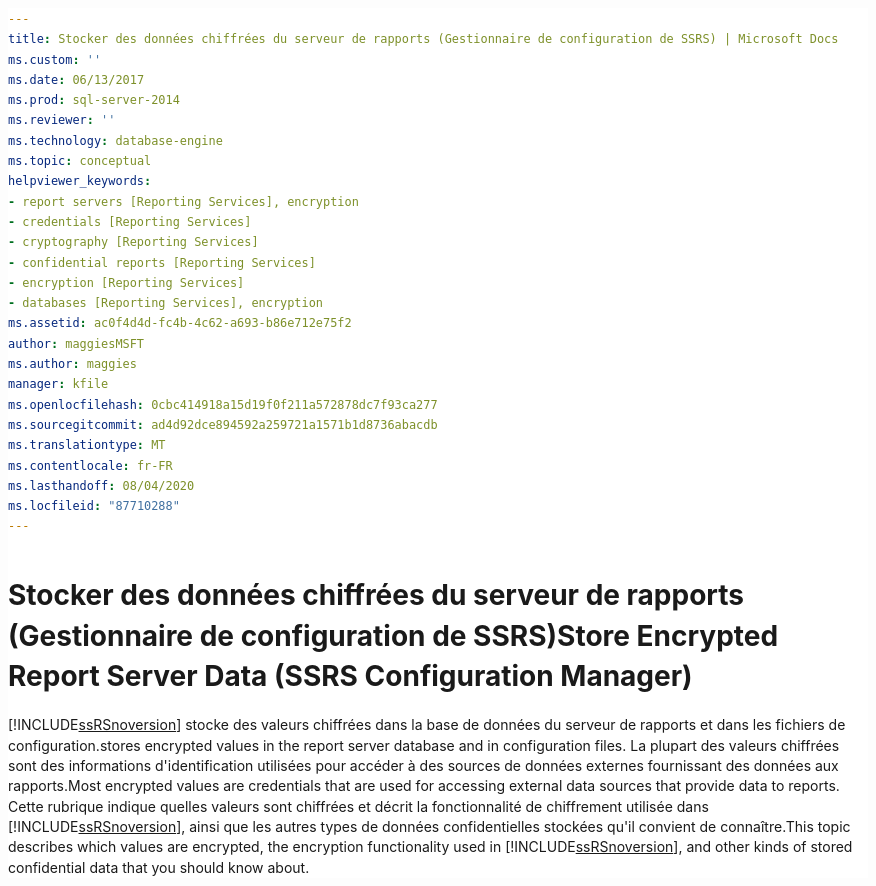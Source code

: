 ```yaml
---
title: Stocker des données chiffrées du serveur de rapports (Gestionnaire de configuration de SSRS) | Microsoft Docs
ms.custom: ''
ms.date: 06/13/2017
ms.prod: sql-server-2014
ms.reviewer: ''
ms.technology: database-engine
ms.topic: conceptual
helpviewer_keywords:
- report servers [Reporting Services], encryption
- credentials [Reporting Services]
- cryptography [Reporting Services]
- confidential reports [Reporting Services]
- encryption [Reporting Services]
- databases [Reporting Services], encryption
ms.assetid: ac0f4d4d-fc4b-4c62-a693-b86e712e75f2
author: maggiesMSFT
ms.author: maggies
manager: kfile
ms.openlocfilehash: 0cbc414918a15d19f0f211a572878dc7f93ca277
ms.sourcegitcommit: ad4d92dce894592a259721a1571b1d8736abacdb
ms.translationtype: MT
ms.contentlocale: fr-FR
ms.lasthandoff: 08/04/2020
ms.locfileid: "87710288"
---
```

# <a name="store-encrypted-report-server-data-ssrs-configuration-manager"></a><span data-ttu-id="e4ea4-102">Stocker des données chiffrées du serveur de rapports (Gestionnaire de configuration de SSRS)</span><span class="sxs-lookup"><span data-stu-id="e4ea4-102">Store Encrypted Report Server Data (SSRS Configuration Manager)</span></span>
  [!INCLUDE[ssRSnoversion](../../includes/ssrsnoversion-md.md)] <span data-ttu-id="e4ea4-103">stocke des valeurs chiffrées dans la base de données du serveur de rapports et dans les fichiers de configuration.</span><span class="sxs-lookup"><span data-stu-id="e4ea4-103">stores encrypted values in the report server database and in configuration files.</span></span> <span data-ttu-id="e4ea4-104">La plupart des valeurs chiffrées sont des informations d'identification utilisées pour accéder à des sources de données externes fournissant des données aux rapports.</span><span class="sxs-lookup"><span data-stu-id="e4ea4-104">Most encrypted values are credentials that are used for accessing external data sources that provide data to reports.</span></span> <span data-ttu-id="e4ea4-105">Cette rubrique indique quelles valeurs sont chiffrées et décrit la fonctionnalité de chiffrement utilisée dans [!INCLUDE[ssRSnoversion](../../includes/ssrsnoversion-md.md)], ainsi que les autres types de données confidentielles stockées qu'il convient de connaître.</span><span class="sxs-lookup"><span data-stu-id="e4ea4-105">This topic describes which values are encrypted, the encryption functionality used in [!INCLUDE[ssRSnoversion](../../includes/ssrsnoversion-md.md)], and other kinds of stored confidential data that you should know about.</span></span>  
  